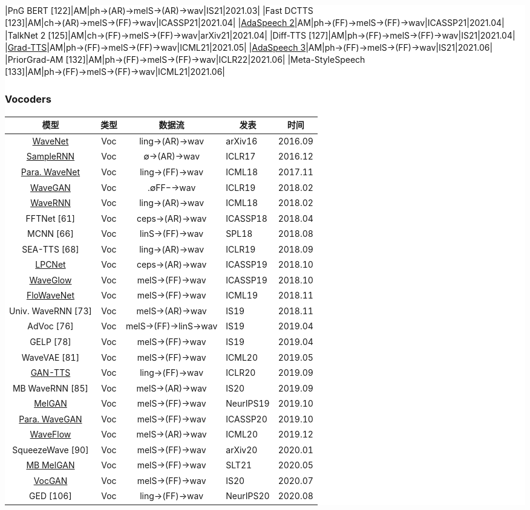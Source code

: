 |PnG BERT [122]|AM|ph→(AR)→melS→(AR)→wav|IS21|2021.03|
|Fast DCTTS [123]|AM|ch→(AR)→melS→(FF)→wav|ICASSP21|2021.04|
|[AdaSpeech 2](../../Models/TTS2_Acoustic/2021.04.20_AdaSpeech2.md)|AM|ph→(FF)→melS→(FF)→wav|ICASSP21|2021.04|
|TalkNet 2 [125]|AM|ch→(FF)→melS→(FF)→wav|arXiv21|2021.04|
|Diff-TTS [127]|AM|ph→(FF)→melS→(FF)→wav|IS21|2021.04|
|[Grad-TTS](../../Models/TTS2_Acoustic/2021.05.13_Grad-TTS.md)|AM|ph→(FF)→melS→(FF)→wav|ICML21|2021.05|
|[AdaSpeech 3](../../Models/TTS2_Acoustic/2021.07.06_AdaSpeech3.md)|AM|ph→(FF)→melS→(FF)→wav|IS21|2021.06|
|PriorGrad-AM [132]|AM|ph→(FF)→melS→(FF)→wav|ICLR22|2021.06|
|Meta-StyleSpeech [133]|AM|ph→(FF)→melS→(FF)→wav|ICML21|2021.06|

### Vocoders

|模型|类型|数据流|发表|时间|
|:-:|:-:|:-:|---|:-:|
|[WaveNet](../../Models/TTS3_Vocoder/2016.09.12_WaveNet.md)|Voc|ling→(AR)→wav|arXiv16|2016.09|
|[SampleRNN](../../Models/TTS3_Vocoder/2016.12.22_SampleRNN.md)|Voc|∅→(AR)→wav|ICLR17|2016.12|
|[Para. WaveNet](../../Models/TTS3_Vocoder/2017.11.28_Parallel_WaveNet.md)|Voc|ling→(FF)→wav|ICML18|2017.11|
|[WaveGAN](../../Models/TTS3_Vocoder/2018.02.12_WaveGAN.md)|Voc|.∅FF−→wav|ICLR19|2018.02|
|[WaveRNN](../../Models/TTS3_Vocoder/2018.02.23_WaveRNN.md)|Voc|ling→(AR)→wav|ICML18|2018.02|
|FFTNet [61]|Voc|ceps→(AR)→wav|ICASSP18|2018.04|
|MCNN [66]|Voc|linS→(FF)→wav|SPL18|2018.08|
|SEA-TTS [68]|Voc|ling→(AR)→wav|ICLR19|2018.09|
|[LPCNet](../../Models/TTS3_Vocoder/2018.10.28_LPCNet.md)|Voc|ceps→(AR)→wav|ICASSP19|2018.10|
|[WaveGlow](../../Models/TTS3_Vocoder/2018.10.31_WaveGlow.md)|Voc|melS→(FF)→wav|ICASSP19|2018.10|
|[FloWaveNet](../../Models/TTS3_Vocoder/2018.11.06_FloWaveNet.md)|Voc|melS→(FF)→wav|ICML19|2018.11|
|Univ. WaveRNN [73]|Voc|melS→(AR)→wav|IS19|2018.11|
|AdVoc [76]|Voc|melS→(FF)→linS→wav|IS19|2019.04|
|GELP [78]|Voc|melS→(FF)→wav|IS19|2019.04|
|WaveVAE [81]|Voc|melS→(FF)→wav|ICML20|2019.05|
|[GAN-TTS](../../Models/TTS3_Vocoder/2019.09.25_GAN-TTS.md)|Voc|ling→(FF)→wav|ICLR20|2019.09|
|MB WaveRNN [85]|Voc|melS→(AR)→wav|IS20|2019.09|
|[MelGAN](../../Models/TTS3_Vocoder/2019.10.08_MelGAN.md)|Voc|melS→(FF)→wav|NeurIPS19|2019.10|
|[Para. WaveGAN](../../Models/TTS3_Vocoder/2019.10.25_Parallel_WaveGAN.md)|Voc|melS→(FF)→wav|ICASSP20|2019.10|
|[WaveFlow](../../Models/TTS3_Vocoder/2019.12.03_WaveFlow.md)|Voc|melS→(AR)→wav|ICML20|2019.12|
|SqueezeWave [90]|Voc|melS→(FF)→wav|arXiv20|2020.01|
|[MB MelGAN](../../Models/TTS3_Vocoder/2020.05.11_Multi-Band_MelGAN.md)|Voc|melS→(FF)→wav|SLT21|2020.05|
|[VocGAN](../../Models/TTS3_Vocoder/2020.07.30_VocGAN.md)|Voc|melS→(FF)→wav|IS20|2020.07|
|GED [106]|Voc|ling→(FF)→wav|NeurIPS20|2020.08|